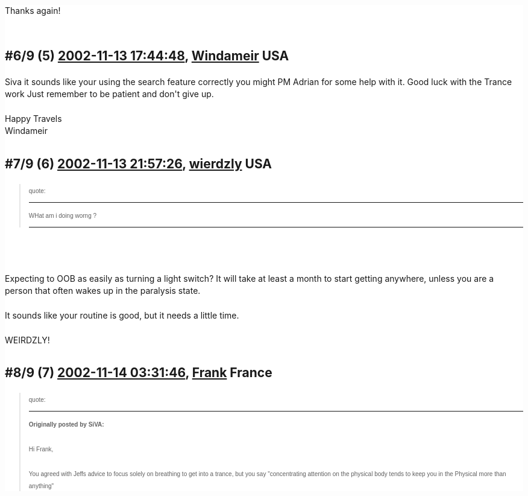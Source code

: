 Thanks again!
<br>
<br>
</section>

## \#6/9 (5) [2002-11-13 17:44:48](https://www.astralpulse.com/forums/index.php?msg=16774), [Windameir](https://www.astralpulse.com/forums/profile/?u=815) USA ##
<section>
Siva it sounds like your using the search feature correctly you might PM Adrian for some help with it. Good luck with the Trance work Just remember to be patient and don't give up.
<br>
<br>
Happy Travels
<br>
Windameir
</section>

## \#7/9 (6) [2002-11-13 21:57:26](https://www.astralpulse.com/forums/index.php?msg=16780), [wierdzly](https://www.astralpulse.com/forums/profile/?u=1073) USA ##
<section>
<blockquote id="quote">
 <font face='"Arial"' id="quote" size="1">
  quote:
  <hr height="1" id="quote" noshade=""/>
  WHat am i doing worng ?
  <hr height="1" id="quote" noshade=""/>
 </font>
</blockquote>
<br>
<br>
<br>
Expecting to OOB as easily as turning a light switch? It will take at least a month to start getting anywhere, unless you are a person that often wakes up in the paralysis state.
<br>
<br>
It sounds like your routine is good, but it needs a little time.
<br>
<br>
WEIRDZLY!
</section>

## \#8/9 (7) [2002-11-14 03:31:46](https://www.astralpulse.com/forums/index.php?msg=16784), [Frank](https://www.astralpulse.com/forums/profile/?u=359) France ##
<section>
<blockquote id="quote">
 <font face='"Arial"' id="quote" size="1">
  quote:
  <hr height="1" id="quote" noshade=""/>
  <b>
   Originally posted by SiVA:
  </b>
  <br>
  <br>
  Hi Frank,
  <br>
  <br>
  You agreed with Jeffs advice to focus solely on breathing to get into a trance, but you say "concentrating attention on the physical body tends to keep you in the Physical more than anything"
  <br>
